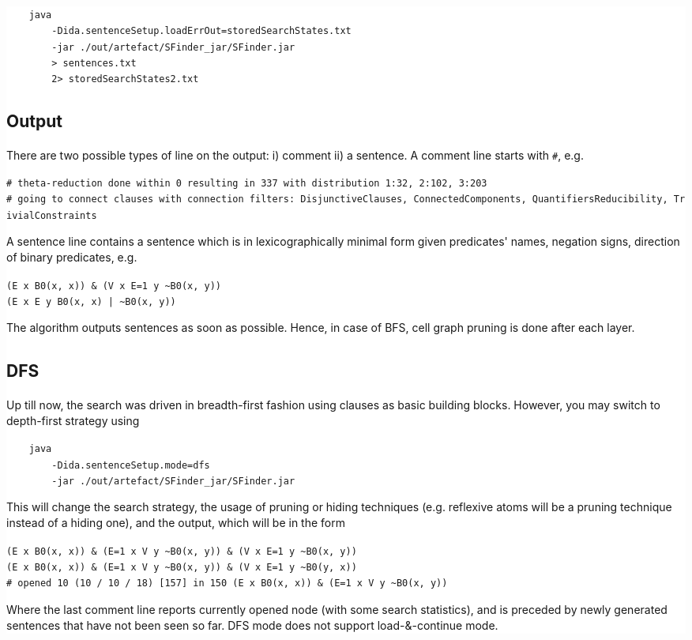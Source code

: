 ```
    java
        -Dida.sentenceSetup.loadErrOut=storedSearchStates.txt
        -jar ./out/artefact/SFinder_jar/SFinder.jar
        > sentences.txt
        2> storedSearchStates2.txt
```

Output
------

There are two possible types of line on the output: i) comment ii) a sentence. A comment line starts with `#`, e.g.

```
# theta-reduction done within 0 resulting in 337 with distribution 1:32, 2:102, 3:203
# going to connect clauses with connection filters: DisjunctiveClauses, ConnectedComponents, QuantifiersReducibility, TrivialConstraints
```

A sentence line contains a sentence which is in lexicographically minimal form given predicates' names, negation signs,
direction of binary predicates, e.g.

```
(E x B0(x, x)) & (V x E=1 y ~B0(x, y))
(E x E y B0(x, x) | ~B0(x, y))
```

The algorithm outputs sentences as soon as possible. Hence, in case of BFS, cell graph pruning is done after each layer.

DFS
---

Up till now, the search was driven in breadth-first fashion using clauses as basic building blocks. However, you may 
switch to depth-first strategy using
```
    java
        -Dida.sentenceSetup.mode=dfs
        -jar ./out/artefact/SFinder_jar/SFinder.jar
```

This will change the search strategy, the usage of pruning or hiding techniques (e.g. reflexive atoms will be a pruning 
technique instead of a hiding one), and the output, which will be in the form 

```
(E x B0(x, x)) & (E=1 x V y ~B0(x, y)) & (V x E=1 y ~B0(x, y))	
(E x B0(x, x)) & (E=1 x V y ~B0(x, y)) & (V x E=1 y ~B0(y, x))	
# opened 10 (10 / 10 / 18) [157] in 150	(E x B0(x, x)) & (E=1 x V y ~B0(x, y))
```

Where the last comment line reports currently opened node (with some search statistics), and is preceded by newly generated
sentences that have not been seen so far. DFS mode does not support load-&-continue mode.
